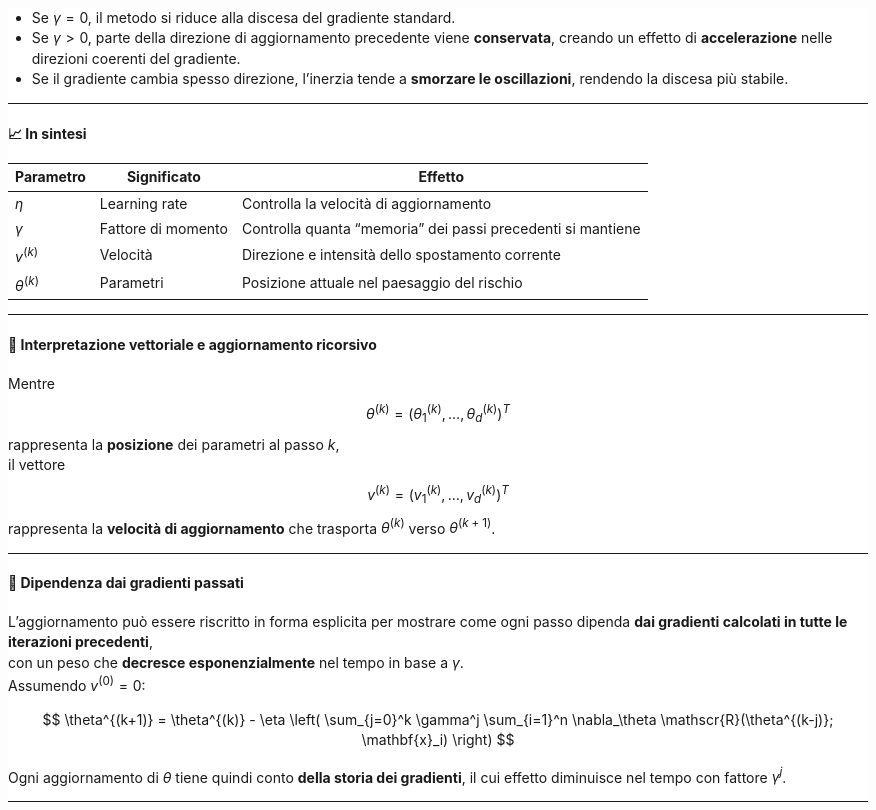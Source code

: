 - Se $\gamma = 0$, il metodo si riduce alla discesa del gradiente standard.  
- Se $\gamma > 0$, parte della direzione di aggiornamento precedente viene **conservata**, creando un effetto di **accelerazione** nelle direzioni coerenti del gradiente.  
- Se il gradiente cambia spesso direzione, l’inerzia tende a **smorzare le oscillazioni**, rendendo la discesa più stabile.

---

#### 📈 In sintesi

| Parametro | Significato | Effetto |
|------------|-------------|----------|
| $\eta$ | Learning rate | Controlla la velocità di aggiornamento |
| $\gamma$ | Fattore di momento | Controlla quanta “memoria” dei passi precedenti si mantiene |
| $v^{(k)}$ | Velocità | Direzione e intensità dello spostamento corrente |
| $\theta^{(k)}$ | Parametri | Posizione attuale nel paesaggio del rischio |

---

#### 🔹 Interpretazione vettoriale e aggiornamento ricorsivo

Mentre
$$
\theta^{(k)} = (\theta_1^{(k)}, \ldots, \theta_d^{(k)})^T
$$
rappresenta la **posizione** dei parametri al passo $k$,  
il vettore
$$
v^{(k)} = (v_1^{(k)}, \ldots, v_d^{(k)})^T
$$
rappresenta la **velocità di aggiornamento** che trasporta $\theta^{(k)}$ verso $\theta^{(k+1)}$.

---

#### 🔹 Dipendenza dai gradienti passati

L’aggiornamento può essere riscritto in forma esplicita per mostrare come ogni passo dipenda **dai gradienti calcolati in tutte le iterazioni precedenti**,  
con un peso che **decresce esponenzialmente** nel tempo in base a $\gamma$.  
Assumendo $v^{(0)} = 0$:

$$
\theta^{(k+1)}
= \theta^{(k)} - \eta \left( \sum_{j=0}^k \gamma^j \sum_{i=1}^n \nabla_\theta \mathscr{R}(\theta^{(k-j)}; \mathbf{x}_i) \right)
$$

Ogni aggiornamento di $\theta$ tiene quindi conto **della storia dei gradienti**, il cui effetto diminuisce nel tempo con fattore $\gamma^j$.

---
